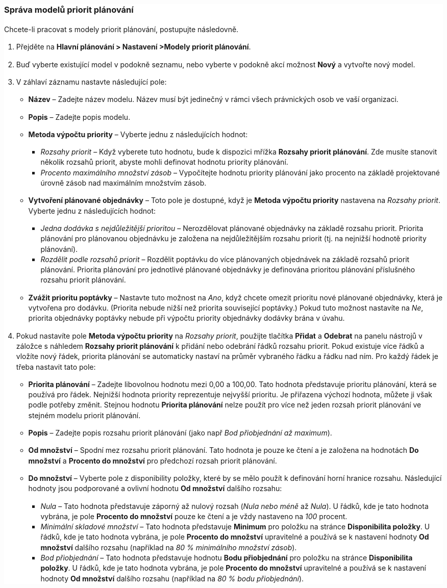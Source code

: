 ### <a name="manage-planning-priority-models"></a>Správa modelů priorit plánování

Chcete-li pracovat s modely priorit plánování, postupujte následovně.

1. Přejděte na **Hlavní plánování \> Nastavení \>Modely priorit plánování**.
1. Buď vyberte existující model v podokně seznamu, nebo vyberte v podokně akcí možnost **Nový** a vytvořte nový model.
1. V záhlaví záznamu nastavte následující pole:

    - **Název** – Zadejte název modelu. Název musí být jedinečný v rámci všech právnických osob ve vaší organizaci.
    - **Popis** – Zadejte popis modelu.
    - **Metoda výpočtu priority** – Vyberte jednu z následujících hodnot:

        - *Rozsahy priorit* – Když vyberete tuto hodnotu, bude k dispozici mřížka **Rozsahy priorit plánování**. Zde musíte stanovit několik rozsahů priorit, abyste mohli definovat hodnotu priority plánování.
        - *Procento maximálního množství zásob* – Vypočítejte hodnotu priority plánování jako procento na základě projektované úrovně zásob nad maximálním množstvím zásob.

    - **Vytvoření plánované objednávky** – Toto pole je dostupné, když je **Metoda výpočtu priority** nastavena na *Rozsahy priorit*. Vyberte jednu z následujících hodnot:

        - *Jedna dodávka s nejdůležitější prioritou* – Nerozdělovat plánované objednávky na základě rozsahu priorit. Priorita plánování pro plánovanou objednávku je založena na nejdůležitějším rozsahu priorit (tj. na nejnižší hodnotě priority plánování).
        - *Rozdělit podle rozsahů priorit* – Rozdělit poptávku do více plánovaných objednávek na základě rozsahů priorit plánování. Priorita plánování pro jednotlivé plánované objednávky je definována prioritou plánování příslušného rozsahu priorit plánování.

    - **Zvážit prioritu poptávky** – Nastavte tuto možnost na *Ano*, když chcete omezit prioritu nové plánované objednávky, která je vytvořena pro dodávku. (Priorita nebude nižší než priorita související poptávky.) Pokud tuto možnost nastavíte na *Ne*, priorita objednávky poptávky nebude při výpočtu priority objednávky dodávky brána v úvahu.

1. Pokud nastavíte pole **Metoda výpočtu priority** na *Rozsahy priorit*, použijte tlačítka **Přidat** a **Odebrat** na panelu nástrojů v záložce s náhledem **Rozsahy priorit plánování** k přidání nebo odebrání řádků rozsahu priorit. Pokud existuje více řádků a vložíte nový řádek, priorita plánování se automaticky nastaví na průměr vybraného řádku a řádku nad ním. Pro každý řádek je třeba nastavit tato pole:

    - **Priorita plánování** – Zadejte libovolnou hodnotu mezi 0,00 a 100,00. Tato hodnota představuje prioritu plánování, která se používá pro řádek. Nejnižší hodnota priority reprezentuje nejvyšší prioritu. Je přiřazena výchozí hodnota, můžete ji však podle potřeby změnit. Stejnou hodnotu **Priorita plánování** nelze použít pro více než jeden rozsah priorit plánování ve stejném modelu priorit plánování.
    - **Popis** – Zadejte popis rozsahu priorit plánování (jako např *Bod přiobjednání až maximum*).
    - **Od množství** – Spodní mez rozsahu priorit plánování. Tato hodnota je pouze ke čtení a je založena na hodnotách **Do množství** a **Procento do množství** pro předchozí rozsah priorit plánování.
    - **Do množství** – Vyberte pole z disponibility položky, které by se mělo použít k definování horní hranice rozsahu. Následující hodnoty jsou podporované a ovlivní hodnotu **Od množství** dalšího rozsahu:

        - *Nula* – Tato hodnota představuje záporný až nulový rozsah (*Nula nebo méně* až *Nula*). U řádků, kde je tato hodnota vybrána, je pole **Procento do množství** pouze ke čtení a je vždy nastaveno na *100* procent.
        - *Minimální skladové množství* – Tato hodnota představuje **Minimum** pro položku na stránce **Disponibilita položky**. U řádků, kde je tato hodnota vybrána, je pole **Procento do množství** upravitelné a používá se k nastavení hodnoty **Od množství** dalšího rozsahu (například na *80 % minimálního množství zásob*).
        - *Bod přiobjednání* – Tato hodnota představuje hodnotu **Bodu přiobjednání** pro položku na stránce **Disponibilita položky**. U řádků, kde je tato hodnota vybrána, je pole **Procento do množství** upravitelné a používá se k nastavení hodnoty **Od množství** dalšího rozsahu (například na *80 % bodu přiobjednání*).